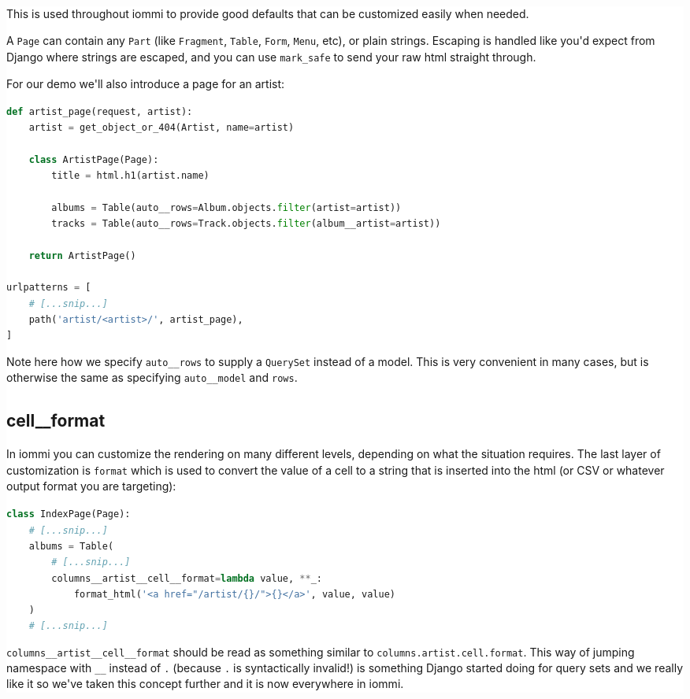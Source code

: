 This is used throughout iommi to provide good defaults that can be customized
easily when needed.

A `Page` can contain any `Part` (like `Fragment`, `Table`, `Form`, `Menu`, 
etc), or plain strings. Escaping is handled like you'd expect from Django
where strings are escaped, and you can use `mark_safe` to send your raw
html straight through. 

For our demo we'll also introduce a page for an artist:

```python
def artist_page(request, artist):
    artist = get_object_or_404(Artist, name=artist)

    class ArtistPage(Page):
        title = html.h1(artist.name)

        albums = Table(auto__rows=Album.objects.filter(artist=artist))
        tracks = Table(auto__rows=Track.objects.filter(album__artist=artist))

    return ArtistPage()

urlpatterns = [
    # [...snip...]
    path('artist/<artist>/', artist_page),
]
```

Note here how we specify `auto__rows` to supply a `QuerySet` instead of a
model. This is very convenient in many cases, but is otherwise the same as
specifying `auto__model` and `rows`.


## cell__format

In iommi you can customize the rendering on many different levels, depending
on what the situation requires. The last layer of customization is
`format` which is used to convert the value of a cell to a string that
is inserted into the html (or CSV or whatever output format you are targeting):

```python
class IndexPage(Page):
    # [...snip...]
    albums = Table(
        # [...snip...]
        columns__artist__cell__format=lambda value, **_: 
            format_html('<a href="/artist/{}/">{}</a>', value, value)
    )
    # [...snip...]
```

`columns__artist__cell__format` should be read as something similar to
`columns.artist.cell.format`. This way of jumping namespace with `__` instead
of `.` (because `.` is syntactically invalid!) is something Django started 
doing for query sets and we really like it so we've taken this concept further
and it is now everywhere in iommi.
